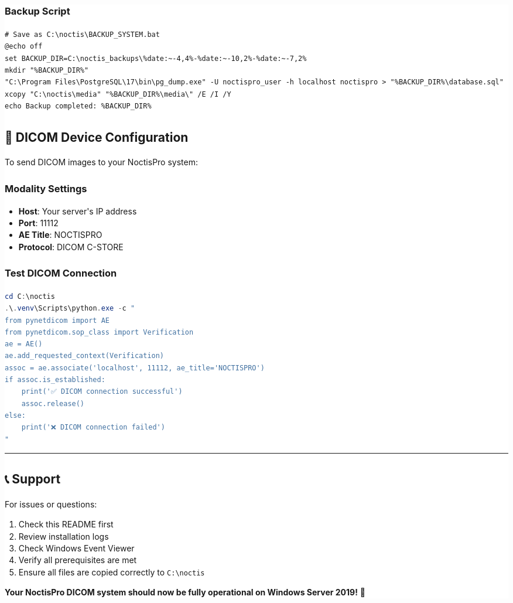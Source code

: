 ### Backup Script
```batch
# Save as C:\noctis\BACKUP_SYSTEM.bat
@echo off
set BACKUP_DIR=C:\noctis_backups\%date:~-4,4%-%date:~-10,2%-%date:~-7,2%
mkdir "%BACKUP_DIR%"
"C:\Program Files\PostgreSQL\17\bin\pg_dump.exe" -U noctispro_user -h localhost noctispro > "%BACKUP_DIR%\database.sql"
xcopy "C:\noctis\media" "%BACKUP_DIR%\media\" /E /I /Y
echo Backup completed: %BACKUP_DIR%
```

## 🎯 DICOM Device Configuration

To send DICOM images to your NoctisPro system:

### Modality Settings
- **Host**: Your server's IP address
- **Port**: 11112
- **AE Title**: NOCTISPRO
- **Protocol**: DICOM C-STORE

### Test DICOM Connection
```powershell
cd C:\noctis
.\.venv\Scripts\python.exe -c "
from pynetdicom import AE
from pynetdicom.sop_class import Verification
ae = AE()
ae.add_requested_context(Verification)
assoc = ae.associate('localhost', 11112, ae_title='NOCTISPRO')
if assoc.is_established:
    print('✅ DICOM connection successful')
    assoc.release()
else:
    print('❌ DICOM connection failed')
"
```

---

## 📞 Support

For issues or questions:
1. Check this README first
2. Review installation logs
3. Check Windows Event Viewer
4. Verify all prerequisites are met
5. Ensure all files are copied correctly to `C:\noctis`

**Your NoctisPro DICOM system should now be fully operational on Windows Server 2019!** 🎉